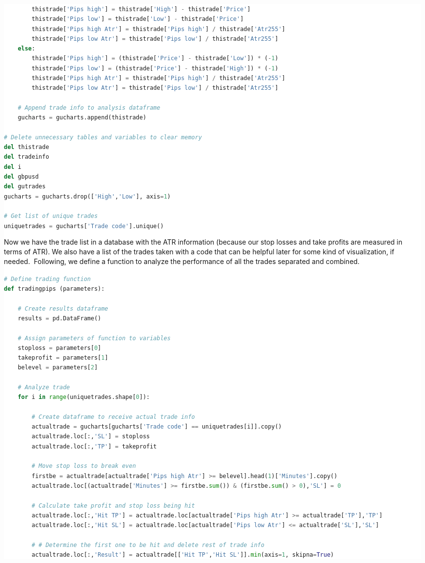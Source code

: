 ```py
        thistrade['Pips high'] = thistrade['High'] - thistrade['Price']
        thistrade['Pips low'] = thistrade['Low'] - thistrade['Price']
        thistrade['Pips high Atr'] = thistrade['Pips high'] / thistrade['Atr255']
        thistrade['Pips low Atr'] = thistrade['Pips low'] / thistrade['Atr255']
    else:
        thistrade['Pips high'] = (thistrade['Price'] - thistrade['Low']) * (-1)
        thistrade['Pips low'] = (thistrade['Price'] - thistrade['High']) * (-1)
        thistrade['Pips high Atr'] = thistrade['Pips high'] / thistrade['Atr255']
        thistrade['Pips low Atr'] = thistrade['Pips low'] / thistrade['Atr255']
​
    # Append trade info to analysis dataframe
    gucharts = gucharts.append(thistrade)
​
# Delete unnecessary tables and variables to clear memory
del thistrade
del tradeinfo
del i
del gbpusd
del gutrades
gucharts = gucharts.drop(['High','Low'], axis=1)

# Get list of unique trades
uniquetrades = gucharts['Trade code'].unique()
```
​Now we have the trade list in a database with the ATR information (because our stop losses and take profits are measured in terms of ATR). We also have a list of the trades taken with a code that can be helpful later for some kind of visualization, if needed.
​
Following, we define a function to analyze the performance of all the trades separated and combined.
​
```py
# Define trading function
def tradingpips (parameters):
​
    # Create results dataframe
    results = pd.DataFrame()
​
    # Assign parameters of function to variables
    stoploss = parameters[0]
    takeprofit = parameters[1]
    belevel = parameters[2]
​
    # Analyze trade
    for i in range(uniquetrades.shape[0]):
​
        # Create dataframe to receive actual trade info
        actualtrade = gucharts[gucharts['Trade code'] == uniquetrades[i]].copy()
        actualtrade.loc[:,'SL'] = stoploss 
        actualtrade.loc[:,'TP'] = takeprofit
​
        # Move stop loss to break even
        firstbe = actualtrade[actualtrade['Pips high Atr'] >= belevel].head(1)['Minutes'].copy()
        actualtrade.loc[(actualtrade['Minutes'] >= firstbe.sum()) & (firstbe.sum() > 0),'SL'] = 0
​
        # Calculate take profit and stop loss being hit
        actualtrade.loc[:,'Hit TP'] = actualtrade.loc[actualtrade['Pips high Atr'] >= actualtrade['TP'],'TP']
        actualtrade.loc[:,'Hit SL'] = actualtrade.loc[actualtrade['Pips low Atr'] <= actualtrade['SL'],'SL']
​
        # # Determine the first one to be hit and delete rest of trade info
        actualtrade.loc[:,'Result'] = actualtrade[['Hit TP','Hit SL']].min(axis=1, skipna=True)
```
